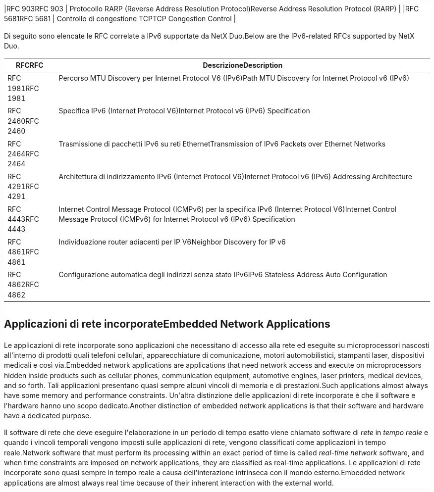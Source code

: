 |<span data-ttu-id="068fc-164">RFC 903</span><span class="sxs-lookup"><span data-stu-id="068fc-164">RFC 903</span></span>  | <span data-ttu-id="068fc-165">Protocollo RARP (Reverse Address Resolution Protocol)</span><span class="sxs-lookup"><span data-stu-id="068fc-165">Reverse Address Resolution Protocol (RARP)</span></span> |
|<span data-ttu-id="068fc-166">RFC 5681</span><span class="sxs-lookup"><span data-stu-id="068fc-166">RFC 5681</span></span> | <span data-ttu-id="068fc-167">Controllo di congestione TCP</span><span class="sxs-lookup"><span data-stu-id="068fc-167">TCP Congestion Control</span></span>                     |

<span data-ttu-id="068fc-168">Di seguito sono elencate le RFC correlate a IPv6 supportate da NetX Duo.</span><span class="sxs-lookup"><span data-stu-id="068fc-168">Below are the IPv6-related RFCs supported by NetX Duo.</span></span>

|<span data-ttu-id="068fc-169">**RFC**</span><span class="sxs-lookup"><span data-stu-id="068fc-169">**RFC**</span></span> |<span data-ttu-id="068fc-170">**Descrizione**</span><span class="sxs-lookup"><span data-stu-id="068fc-170">**Description**</span></span>|
-------- | ------------------------------------------ |
|<span data-ttu-id="068fc-171">RFC 1981</span><span class="sxs-lookup"><span data-stu-id="068fc-171">RFC 1981</span></span> |<span data-ttu-id="068fc-172">Percorso MTU Discovery per Internet Protocol V6 (IPv6)</span><span class="sxs-lookup"><span data-stu-id="068fc-172">Path MTU Discovery for Internet Protocol v6 (IPv6)</span></span>|
|<span data-ttu-id="068fc-173">RFC 2460</span><span class="sxs-lookup"><span data-stu-id="068fc-173">RFC 2460</span></span> | <span data-ttu-id="068fc-174">Specifica IPv6 (Internet Protocol V6)</span><span class="sxs-lookup"><span data-stu-id="068fc-174">Internet Protocol v6 (IPv6) Specification</span></span>|
|<span data-ttu-id="068fc-175">RFC 2464</span><span class="sxs-lookup"><span data-stu-id="068fc-175">RFC 2464</span></span> |<span data-ttu-id="068fc-176">Trasmissione di pacchetti IPv6 su reti Ethernet</span><span class="sxs-lookup"><span data-stu-id="068fc-176">Transmission of IPv6 Packets over Ethernet Networks</span></span>|
|<span data-ttu-id="068fc-177">RFC 4291</span><span class="sxs-lookup"><span data-stu-id="068fc-177">RFC 4291</span></span> |<span data-ttu-id="068fc-178">Architettura di indirizzamento IPv6 (Internet Protocol V6)</span><span class="sxs-lookup"><span data-stu-id="068fc-178">Internet Protocol v6 (IPv6) Addressing Architecture</span></span>|
|<span data-ttu-id="068fc-179">RFC 4443</span><span class="sxs-lookup"><span data-stu-id="068fc-179">RFC 4443</span></span> |<span data-ttu-id="068fc-180">Internet Control Message Protocol (ICMPv6) per la specifica IPv6 (Internet Protocol V6)</span><span class="sxs-lookup"><span data-stu-id="068fc-180">Internet Control Message Protocol (ICMPv6) for Internet Protocol v6 (IPv6) Specification</span></span>|
|<span data-ttu-id="068fc-181">RFC 4861</span><span class="sxs-lookup"><span data-stu-id="068fc-181">RFC 4861</span></span> |<span data-ttu-id="068fc-182">Individuazione router adiacenti per IP V6</span><span class="sxs-lookup"><span data-stu-id="068fc-182">Neighbor Discovery for IP v6</span></span>|
|<span data-ttu-id="068fc-183">RFC 4862</span><span class="sxs-lookup"><span data-stu-id="068fc-183">RFC 4862</span></span> |<span data-ttu-id="068fc-184">Configurazione automatica degli indirizzi senza stato IPv6</span><span class="sxs-lookup"><span data-stu-id="068fc-184">IPv6 Stateless Address Auto Configuration</span></span>|

## <a name="embedded-network-applications"></a><span data-ttu-id="068fc-185">Applicazioni di rete incorporate</span><span class="sxs-lookup"><span data-stu-id="068fc-185">Embedded Network Applications</span></span>

<span data-ttu-id="068fc-186">Le applicazioni di rete incorporate sono applicazioni che necessitano di accesso alla rete ed eseguite su microprocessori nascosti all'interno di prodotti quali telefoni cellulari, apparecchiature di comunicazione, motori automobilistici, stampanti laser, dispositivi medicali e così via.</span><span class="sxs-lookup"><span data-stu-id="068fc-186">Embedded network applications are applications that need network access and execute on microprocessors hidden inside products such as cellular phones, communication equipment, automotive engines, laser printers, medical devices, and so forth.</span></span> <span data-ttu-id="068fc-187">Tali applicazioni presentano quasi sempre alcuni vincoli di memoria e di prestazioni.</span><span class="sxs-lookup"><span data-stu-id="068fc-187">Such applications almost always have some memory and performance constraints.</span></span> <span data-ttu-id="068fc-188">Un'altra distinzione delle applicazioni di rete incorporate è che il software e l'hardware hanno uno scopo dedicato.</span><span class="sxs-lookup"><span data-stu-id="068fc-188">Another distinction of embedded network applications is that their software and hardware have a dedicated purpose.</span></span>

<span data-ttu-id="068fc-189">Il software di rete che deve eseguire l'elaborazione in un periodo di tempo esatto viene chiamato software di *rete* in *tempo reale* e quando i vincoli temporali vengono imposti sulle applicazioni di rete, vengono classificati come applicazioni in tempo reale.</span><span class="sxs-lookup"><span data-stu-id="068fc-189">Network software that must perform its processing within an exact period of time is called *real-time* *network* software, and when time constraints are imposed on network applications, they are classified as real-time applications.</span></span> <span data-ttu-id="068fc-190">Le applicazioni di rete incorporate sono quasi sempre in tempo reale a causa dell'interazione intrinseca con il mondo esterno.</span><span class="sxs-lookup"><span data-stu-id="068fc-190">Embedded network applications are almost always real time because of their inherent interaction with the external world.</span></span>
